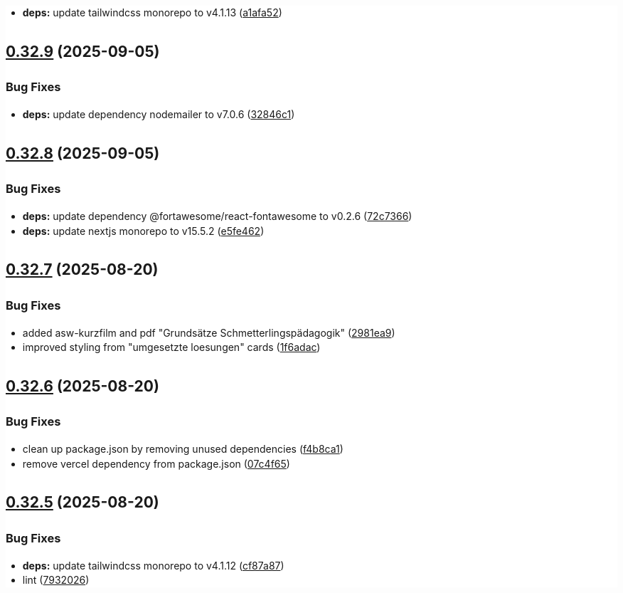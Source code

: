 - **deps:** update tailwindcss monorepo to v4.1.13 ([a1afa52](https://github.com/darthkali/gute-schule-jetzt/commit/a1afa5276a1c2dc25738eda74bef1aa93808776c))

## [0.32.9](https://github.com/darthkali/gute-schule-jetzt/compare/v0.32.8...v0.32.9) (2025-09-05)

### Bug Fixes

- **deps:** update dependency nodemailer to v7.0.6 ([32846c1](https://github.com/darthkali/gute-schule-jetzt/commit/32846c1cb9f0947800710d82e80838adb3ca2764))

## [0.32.8](https://github.com/darthkali/gute-schule-jetzt/compare/v0.32.7...v0.32.8) (2025-09-05)

### Bug Fixes

- **deps:** update dependency @fortawesome/react-fontawesome to v0.2.6 ([72c7366](https://github.com/darthkali/gute-schule-jetzt/commit/72c73663ee31a95244ee27f7238e5e8e4b852bd9))
- **deps:** update nextjs monorepo to v15.5.2 ([e5fe462](https://github.com/darthkali/gute-schule-jetzt/commit/e5fe462aff54ae8032af1e5ab71d7a15ff691bc4))

## [0.32.7](https://github.com/darthkali/gute-schule-jetzt/compare/v0.32.6...v0.32.7) (2025-08-20)

### Bug Fixes

- added asw-kurzfilm and pdf "Grundsätze Schmetterlingspädagogik" ([2981ea9](https://github.com/darthkali/gute-schule-jetzt/commit/2981ea9a84b2d0dff421fc7214740628d717e30c))
- improved styling from "umgesetzte loesungen" cards ([1f6adac](https://github.com/darthkali/gute-schule-jetzt/commit/1f6adacfec3b147e8a4d24302dbe19553845d4cf))

## [0.32.6](https://github.com/darthkali/gute-schule-jetzt/compare/v0.32.5...v0.32.6) (2025-08-20)

### Bug Fixes

- clean up package.json by removing unused dependencies ([f4b8ca1](https://github.com/darthkali/gute-schule-jetzt/commit/f4b8ca1a206f8601cdae13424a66eb4465f88a68))
- remove vercel dependency from package.json ([07c4f65](https://github.com/darthkali/gute-schule-jetzt/commit/07c4f65e5e6fa840b8e630f2e2f81b1e2d7de131))

## [0.32.5](https://github.com/darthkali/gute-schule-jetzt/compare/v0.32.4...v0.32.5) (2025-08-20)

### Bug Fixes

- **deps:** update tailwindcss monorepo to v4.1.12 ([cf87a87](https://github.com/darthkali/gute-schule-jetzt/commit/cf87a8766696a274b94fc66d094ad93949385d4e))
- lint ([7932026](https://github.com/darthkali/gute-schule-jetzt/commit/793202668adb40a148649c4468ba6b5bda35676d))
